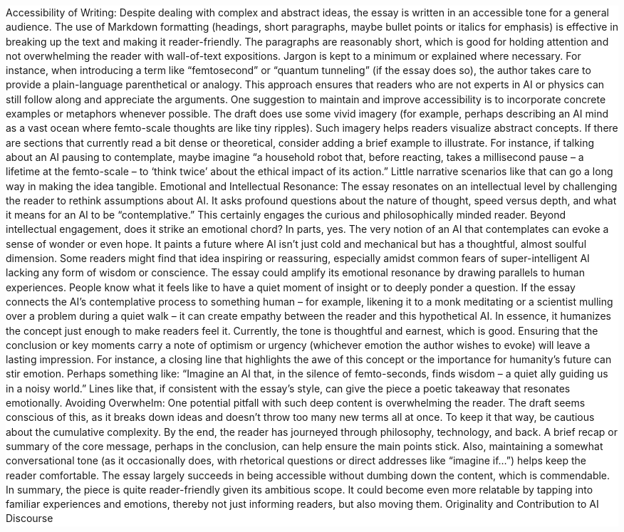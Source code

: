 Accessibility of Writing: Despite dealing with complex and abstract ideas, the essay is written in an accessible tone for a general audience. The use of Markdown formatting (headings, short paragraphs, maybe bullet points or italics for emphasis) is effective in breaking up the text and making it reader-friendly. The paragraphs are reasonably short, which is good for holding attention and not overwhelming the reader with wall-of-text expositions. Jargon is kept to a minimum or explained where necessary. For instance, when introducing a term like “femtosecond” or “quantum tunneling” (if the essay does so), the author takes care to provide a plain-language parenthetical or analogy. This approach ensures that readers who are not experts in AI or physics can still follow along and appreciate the arguments. One suggestion to maintain and improve accessibility is to incorporate concrete examples or metaphors whenever possible. The draft does use some vivid imagery (for example, perhaps describing an AI mind as a vast ocean where femto-scale thoughts are like tiny ripples). Such imagery helps readers visualize abstract concepts. If there are sections that currently read a bit dense or theoretical, consider adding a brief example to illustrate. For instance, if talking about an AI pausing to contemplate, maybe imagine “a household robot that, before reacting, takes a millisecond pause – a lifetime at the femto-scale – to ‘think twice’ about the ethical impact of its action.” Little narrative scenarios like that can go a long way in making the idea tangible. Emotional and Intellectual Resonance: The essay resonates on an intellectual level by challenging the reader to rethink assumptions about AI. It asks profound questions about the nature of thought, speed versus depth, and what it means for an AI to be “contemplative.” This certainly engages the curious and philosophically minded reader. Beyond intellectual engagement, does it strike an emotional chord? In parts, yes. The very notion of an AI that contemplates can evoke a sense of wonder or even hope. It paints a future where AI isn’t just cold and mechanical but has a thoughtful, almost soulful dimension. Some readers might find that idea inspiring or reassuring, especially amidst common fears of super-intelligent AI lacking any form of wisdom or conscience. The essay could amplify its emotional resonance by drawing parallels to human experiences. People know what it feels like to have a quiet moment of insight or to deeply ponder a question. If the essay connects the AI’s contemplative process to something human – for example, likening it to a monk meditating or a scientist mulling over a problem during a quiet walk – it can create empathy between the reader and this hypothetical AI. In essence, it humanizes the concept just enough to make readers feel it. Currently, the tone is thoughtful and earnest, which is good. Ensuring that the conclusion or key moments carry a note of optimism or urgency (whichever emotion the author wishes to evoke) will leave a lasting impression. For instance, a closing line that highlights the awe of this concept or the importance for humanity’s future can stir emotion. Perhaps something like: “Imagine an AI that, in the silence of femto-seconds, finds wisdom – a quiet ally guiding us in a noisy world.” Lines like that, if consistent with the essay’s style, can give the piece a poetic takeaway that resonates emotionally. Avoiding Overwhelm: One potential pitfall with such deep content is overwhelming the reader. The draft seems conscious of this, as it breaks down ideas and doesn’t throw too many new terms all at once. To keep it that way, be cautious about the cumulative complexity. By the end, the reader has journeyed through philosophy, technology, and back. A brief recap or summary of the core message, perhaps in the conclusion, can help ensure the main points stick. Also, maintaining a somewhat conversational tone (as it occasionally does, with rhetorical questions or direct addresses like “imagine if…”) helps keep the reader comfortable. The essay largely succeeds in being accessible without dumbing down the content, which is commendable. In summary, the piece is quite reader-friendly given its ambitious scope. It could become even more relatable by tapping into familiar experiences and emotions, thereby not just informing readers, but also moving them.
Originality and Contribution to AI Discourse